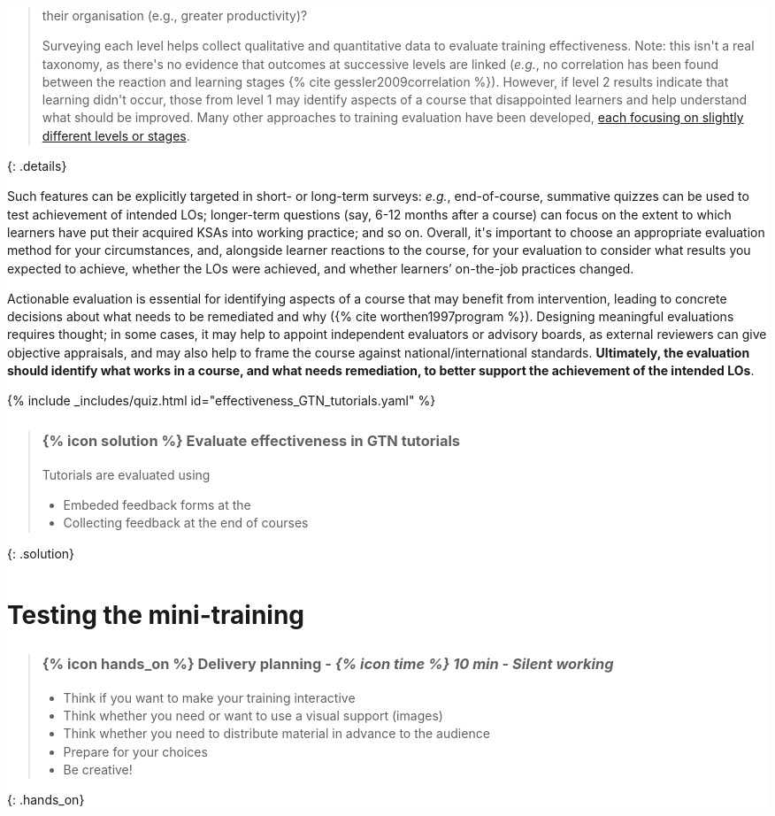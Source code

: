 >   their organisation (e.g., greater productivity)?
>
> Surveying each level helps collect qualitative and quantitative data to
> evaluate training effectiveness. Note: this isn't a real taxonomy, as there's
> no evidence that outcomes at successive levels are linked (*e.g.*, no
> correlation has been found between the reaction and learning stages
> {% cite gessler2009correlation %}). However, if level 2 results indicate that
> learning didn't occur, those from level 1 may identify aspects of a course
> that disappointed learners and help understand what should be improved. Many
> other approaches to training evaluation have been developed,
> [each focusing on slightly different levels or stages](https://kodosurvey.com/blog/training-evaluations-models-complete-guide).
>
{: .details}

Such features can be explicitly targeted in short- or long-term surveys: *e.g.*,
end-of-course, summative quizzes can be used to test achievement of intended
LOs; longer-term questions (say, 6-12 months after a course) can focus on the
extent to which learners have put their acquired KSAs into working practice; and
so on. Overall, it's important to choose an appropriate evaluation method for your
circumstances, and, alongside learner reactions to the course, for your
evaluation to consider what results you expected to achieve, whether the LOs
were achieved, and whether learners’ on-the-job practices changed.

Actionable evaluation is essential for identifying aspects of a course that may
benefit from intervention, leading to concrete decisions about what needs to be
remediated and why ({% cite worthen1997program %}). Designing meaningful
evaluations requires thought; in some cases, it may help to appoint independent
evaluators or advisory boards, as external reviewers can give objective
appraisals, and may also help to frame the course against national/international
standards. **Ultimately, the evaluation should identify what works in a course,
and what needs remediation, to better support the achievement of the intended
LOs**.



{% include _includes/quiz.html id="effectiveness_GTN_tutorials.yaml" %}

> ### {% icon solution %} Evaluate effectiveness in GTN tutorials
>
> Tutorials are evaluated using
> - Embeded feedback forms at the
> - Collecting feedback at the end of courses
>
{: .solution}




# Testing the mini-training

> ### {% icon hands_on %} Delivery planning - _{% icon time %} 10 min - Silent working_
>
> - Think if you want to make your training interactive
> - Think whether you need or want to use a visual support (images)
> - Think whether you need to distribute material in advance to the audience
> - Prepare for your choices
> - Be creative!
>
{: .hands_on}

